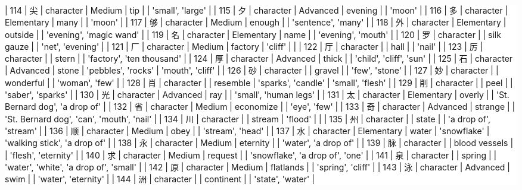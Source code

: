 |      114 | 尖           | character | Medium     | tip                   |                                                  | 'small', 'large'                                           |
|      115 | 夕           | character | Advanced   | evening               |                                                  | 'moon'                                                     |
|      116 | 多           | character | Elementary | many                  |                                                  | 'moon'                                                     |
|      117 | 够           | character | Medium     | enough                |                                                  | 'sentence', 'many'                                         |
|      118 | 外           | character | Elementary | outside               |                                                  | 'evening', 'magic wand'                                    |
|      119 | 名           | character | Elementary | name                  |                                                  | 'evening', 'mouth'                                         |
|      120 | 罗           | character |            | silk gauze            |                                                  | 'net', 'evening'                                           |
|      121 | 厂           | character | Medium     | factory               | 'cliff'                                          |                                                            |
|      122 | 厅           | character |            | hall                  |                                                  | 'nail'                                                     |
|      123 | 厉           | character |            | stern                 |                                                  | 'factory', 'ten thousand'                                  |
|      124 | 厚           | character | Advanced   | thick                 |                                                  | 'child', 'cliff', 'sun'                                    |
|      125 | 石           | character | Advanced   | stone                 | 'pebbles', 'rocks'                               | 'mouth', 'cliff'                                           |
|      126 | 砂           | character |            | gravel                |                                                  | 'few', 'stone'                                             |
|      127 | 妙           | character |            | wonderful             |                                                  | 'woman', 'few'                                             |
|      128 | 肖           | character |            | resemble              | 'sparks', 'candle'                               | 'small', 'flesh'                                           |
|      129 | 削           | character |            | peel                  |                                                  | 'saber', 'sparks'                                          |
|      130 | 光           | character | Advanced   | ray                   |                                                  | 'small', 'human legs'                                      |
|      131 | 太           | character | Elementary | overly                |                                                  | 'St. Bernard dog', 'a drop of'                             |
|      132 | 省           | character | Medium     | economize             |                                                  | 'eye', 'few'                                               |
|      133 | 奇           | character | Advanced   | strange               |                                                  | 'St. Bernard dog', 'can', 'mouth', 'nail'                  |
|      134 | 川           | character |            | stream                | 'flood'                                          |                                                            |
|      135 | 州           | character |            | state                 |                                                  | 'a drop of', 'stream'                                      |
|      136 | 顺           | character | Medium     | obey                  |                                                  | 'stream', 'head'                                           |
|      137 | 水           | character | Elementary | water                 | 'snowflake'                                      | 'walking stick', 'a drop of'                               |
|      138 | 永           | character | Medium     | eternity              |                                                  | 'water', 'a drop of'                                       |
|      139 | 脉           | character |            | blood vessels         |                                                  | 'flesh', 'eternity'                                        |
|      140 | 求           | character | Medium     | request               |                                                  | 'snowflake', 'a drop of', 'one'                            |
|      141 | 泉           | character |            | spring                |                                                  | 'water', 'white', 'a drop of', 'small'                     |
|      142 | 原           | character | Medium     | flatlands             |                                                  | 'spring', 'cliff'                                          |
|      143 | 泳           | character | Advanced   | swim                  |                                                  | 'water', 'eternity'                                        |
|      144 | 洲           | character |            | continent             |                                                  | 'state', 'water'                                           |